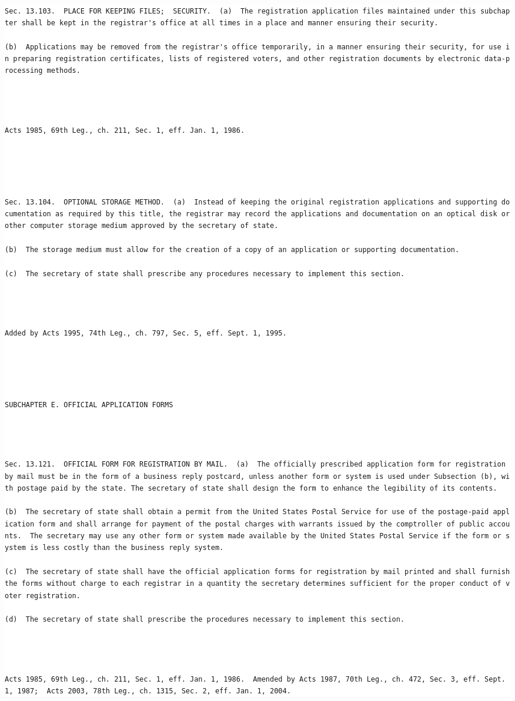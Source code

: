     
    
    
    
    Sec. 13.103.  PLACE FOR KEEPING FILES;  SECURITY.  (a)  The registration application files maintained under this subchapter shall be kept in the registrar's office at all times in a place and manner ensuring their security.
    
    (b)  Applications may be removed from the registrar's office temporarily, in a manner ensuring their security, for use in preparing registration certificates, lists of registered voters, and other registration documents by electronic data-processing methods.
    
    
    
    
    Acts 1985, 69th Leg., ch. 211, Sec. 1, eff. Jan. 1, 1986.
    
    
    
    
    
    Sec. 13.104.  OPTIONAL STORAGE METHOD.  (a)  Instead of keeping the original registration applications and supporting documentation as required by this title, the registrar may record the applications and documentation on an optical disk or other computer storage medium approved by the secretary of state.
    
    (b)  The storage medium must allow for the creation of a copy of an application or supporting documentation.
    
    (c)  The secretary of state shall prescribe any procedures necessary to implement this section.
    
    
    
    
    Added by Acts 1995, 74th Leg., ch. 797, Sec. 5, eff. Sept. 1, 1995.
    
    
    
    
    
    SUBCHAPTER E. OFFICIAL APPLICATION FORMS
    
      
    
    
    Sec. 13.121.  OFFICIAL FORM FOR REGISTRATION BY MAIL.  (a)  The officially prescribed application form for registration by mail must be in the form of a business reply postcard, unless another form or system is used under Subsection (b), with postage paid by the state. The secretary of state shall design the form to enhance the legibility of its contents.
    
    (b)  The secretary of state shall obtain a permit from the United States Postal Service for use of the postage-paid application form and shall arrange for payment of the postal charges with warrants issued by the comptroller of public accounts.  The secretary may use any other form or system made available by the United States Postal Service if the form or system is less costly than the business reply system.
    
    (c)  The secretary of state shall have the official application forms for registration by mail printed and shall furnish the forms without charge to each registrar in a quantity the secretary determines sufficient for the proper conduct of voter registration.
    
    (d)  The secretary of state shall prescribe the procedures necessary to implement this section.
    
    
    
    
    Acts 1985, 69th Leg., ch. 211, Sec. 1, eff. Jan. 1, 1986.  Amended by Acts 1987, 70th Leg., ch. 472, Sec. 3, eff. Sept. 1, 1987;  Acts 2003, 78th Leg., ch. 1315, Sec. 2, eff. Jan. 1, 2004.
    
